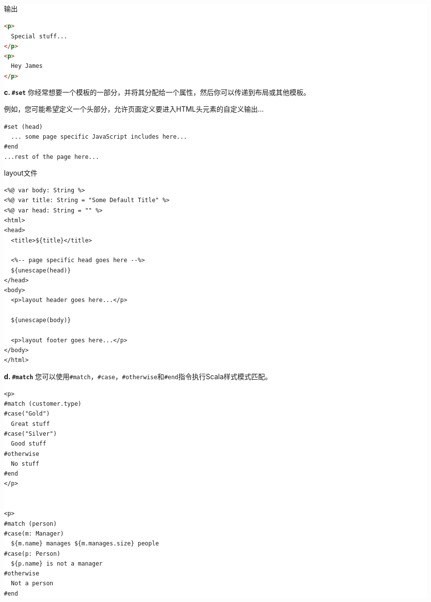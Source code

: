 输出
```html
<p>
  Special stuff...
</p>
<p>
  Hey James
</p>
```

**c. `#set`**
你经常想要一个模板的一部分，并将其分配给一个属性，然后你可以传递到布局或其他模板。

例如，您可能希望定义一个头部分，允许页面定义要进入HTML头元素的自定义输出...
```ssp
#set (head)
  ... some page specific JavaScript includes here...
#end
...rest of the page here...
```
layout文件
```ssp
<%@ var body: String %>
<%@ var title: String = "Some Default Title" %>
<%@ var head: String = "" %>
<html>
<head>
  <title>${title}</title>
  
  <%-- page specific head goes here --%>
  ${unescape(head)}
</head>
<body>
  <p>layout header goes here...</p>

  ${unescape(body)}
  
  <p>layout footer goes here...</p>
</body>
</html>
```

**d. `#match`**
您可以使用`#match`，`#case`，`#otherwise`和`#end`指令执行Scala样式模式匹配。
```ssp
<p>
#match (customer.type)
#case("Gold")
  Great stuff
#case("Silver")
  Good stuff
#otherwise
  No stuff
#end
</p>


<p>
#match (person)
#case(m: Manager)
  ${m.name} manages ${m.manages.size} people
#case(p: Person)
  ${p.name} is not a manager
#otherwise
  Not a person
#end
```